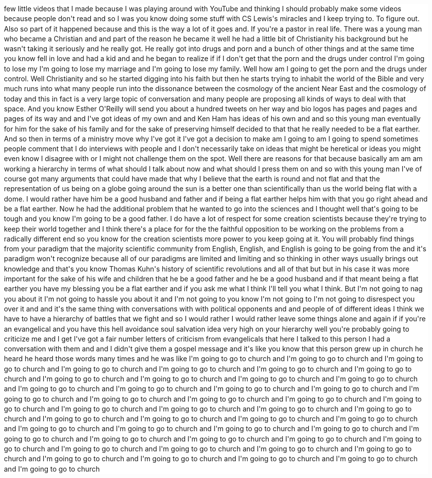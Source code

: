 few little videos that I made because I was playing around with YouTube and thinking I should probably make some videos because people don't read and so I was you know doing some stuff with CS Lewis's miracles and I keep trying to. To figure out. Also so part of it happened because and this is the way a lot of it goes and. If you're a pastor in real life. There was a young man who became a Christian and and part of the reason he became it well he had a little bit of Christianity his background but he wasn't taking it seriously and he really got. He really got into drugs and porn and a bunch of other things and at the same time you know fell in love and had a kid and and he began to realize if if I don't get that the porn and the drugs under control I'm going to lose my I'm going to lose my marriage and I'm going to lose my family. Well how am I going to get the porn and the drugs under control. Well Christianity and so he started digging into his faith but then he starts trying to inhabit the world of the Bible and very much runs into what many people run into the dissonance between the cosmology of the ancient Near East and the cosmology of today and this in fact is a very large topic of conversation and many people are proposing all kinds of ways to deal with that space. And you know Esther O'Reilly will send you about a hundred tweets on her way and bio logos has pages and pages and pages of its way and and I've got ideas of my own and and Ken Ham has ideas of his own and and so this young man eventually for him for the sake of his family and for the sake of preserving himself decided to that that he really needed to be a flat earther. And so then in terms of a ministry move why I've got it I've got a decision to make am I going to am I going to spend sometimes people comment that I do interviews with people and I don't necessarily take on ideas that might be heretical or ideas you might even know I disagree with or I might not challenge them on the spot. Well there are reasons for that because basically am am am working a hierarchy in terms of what should I talk about now and what should I press them on and so with this young man I've of course got many arguments that could have made that why I believe that the earth is round and not flat and that the representation of us being on a globe going around the sun is a better one than scientifically than us the world being flat with a dome. I would rather have him be a good husband and father and if being a flat earther helps him with that you go right ahead and be a flat earther. Now he had the additional problem that he wanted to go into the sciences and I thought well that's going to be tough and you know I'm going to be a good father. I do have a lot of respect for some creation scientists because they're trying to keep their world together and I think there's a place for for the the faithful opposition to be working on the problems from a radically different end so you know for the creation scientists more power to you keep going at it. You will probably find things from your paradigm that the majority scientific community from English, English, and English is going to be going from the and it's paradigm won't recognize because all of our paradigms are limited and limiting and so thinking in other ways usually brings out knowledge and that's you know Thomas Kuhn's history of scientific revolutions and all of that but but in his case it was more important for the sake of his wife and children that he be a good father and he be a good husband and if that meant being a flat earther you have my blessing you be a flat earther and if you ask me what I think I'll tell you what I think. But I'm not going to nag you about it I'm not going to hassle you about it and I'm not going to you know I'm not going to I'm not going to disrespect you over it and and it's the same thing with conversations with with political opponents and and people of of different ideas I think we have to have a hierarchy of battles that we fight and so I would rather I would rather leave some things alone and again if if you're an evangelical and you have this hell avoidance soul salvation idea very high on your hierarchy well you're probably going to criticize me and I get I've got a fair number letters of criticism from evangelicals that here I talked to this person I had a conversation with them and and I didn't give them a gospel message and it's like you know that this person grew up in church he heard he heard those words many times and he was like I'm going to go to church and I'm going to go to church and I'm going to go to church and I'm going to go to church and I'm going to go to church and I'm going to go to church and I'm going to go to church and I'm going to go to church and I'm going to go to church and I'm going to go to church and I'm going to go to church and I'm going to go to church and I'm going to go to church and I'm going to go to church and I'm going to go to church and I'm going to go to church and I'm going to go to church and I'm going to go to church and I'm going to go to church and I'm going to go to church and I'm going to go to church and I'm going to go to church and I'm going to go to church and I'm going to go to church and I'm going to go to church and I'm going to go to church and I'm going to go to church and I'm going to go to church and I'm going to go to church and I'm going to go to church and I'm going to go to church and I'm going to go to church and I'm going to go to church and I'm going to go to church and I'm going to go to church and I'm going to go to church and I'm going to go to church and I'm going to go to church and I'm going to go to church and I'm going to go to church and I'm going to go to church and I'm going to go to church and I'm going to go to church and I'm going to go to church and I'm going to go to church and I'm going to go to church